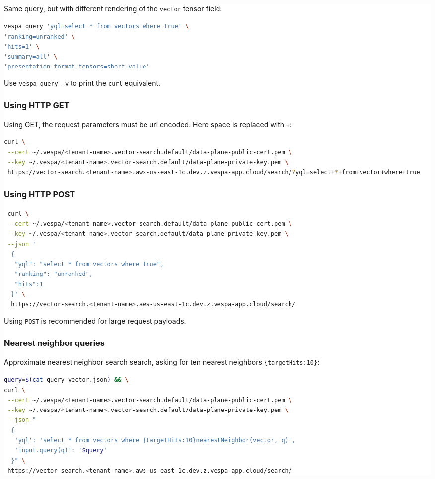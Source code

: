 Same query, but with [different rendering](https://docs.vespa.ai/en/reference/query-api-reference.html#presentation) 
of the `vector` tensor field:

```sh
vespa query 'yql=select * from vectors where true' \
'ranking=unranked' \
'hits=1' \
'summary=all' \
'presentation.format.tensors=short-value'
```
Use `vespa query -v` to print the `curl` equivalent.

### Using HTTP GET 
Using GET, the request parameters must be url encoded. Here space is replaced with `+`:

```sh
curl \
 --cert ~/.vespa/<tenant-name>.vector-search.default/data-plane-public-cert.pem \
 --key ~/.vespa/<tenant-name>.vector-search.default/data-plane-private-key.pem \
 https://vector-search.<tenant-name>.aws-us-east-1c.dev.z.vespa-app.cloud/search/?yql=select+*+from+vector+where+true
```
### Using HTTP POST 
```sh
 curl \
 --cert ~/.vespa/<tenant-name>.vector-search.default/data-plane-public-cert.pem \
 --key ~/.vespa/<tenant-name>.vector-search.default/data-plane-private-key.pem \
 --json '
  {
   "yql": "select * from vectors where true",
   "ranking": "unranked",
   "hits":1
  }' \
  https://vector-search.<tenant-name>.aws-us-east-1c.dev.z.vespa-app.cloud/search/
```

Using `POST` is recommended for large request payloads. 

### Nearest neighbor queries
Approximate nearest neighbor search search, asking for ten nearest neighbors `{targetHits:10}`:
```sh
query=$(cat query-vector.json) && \
curl \
 --cert ~/.vespa/<tenant-name>.vector-search.default/data-plane-public-cert.pem \
 --key ~/.vespa/<tenant-name>.vector-search.default/data-plane-private-key.pem \
 --json "
  {
   'yql': 'select * from vectors where {targetHits:10}nearestNeighbor(vector, q)',
   'input.query(q)': '$query' 
  }" \
 https://vector-search.<tenant-name>.aws-us-east-1c.dev.z.vespa-app.cloud/search/
 ```
